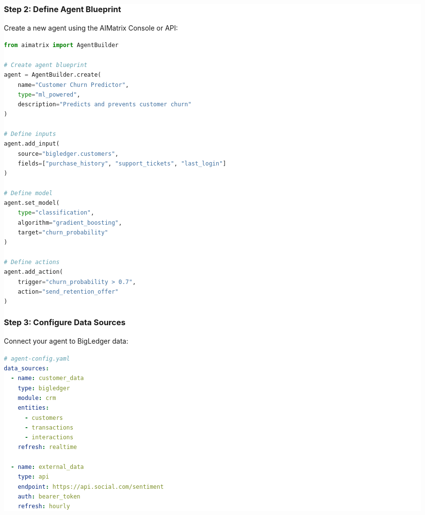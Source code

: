 ### Step 2: Define Agent Blueprint

Create a new agent using the AIMatrix Console or API:

```python
from aimatrix import AgentBuilder

# Create agent blueprint
agent = AgentBuilder.create(
    name="Customer Churn Predictor",
    type="ml_powered",
    description="Predicts and prevents customer churn"
)

# Define inputs
agent.add_input(
    source="bigledger.customers",
    fields=["purchase_history", "support_tickets", "last_login"]
)

# Define model
agent.set_model(
    type="classification",
    algorithm="gradient_boosting",
    target="churn_probability"
)

# Define actions
agent.add_action(
    trigger="churn_probability > 0.7",
    action="send_retention_offer"
)
```

### Step 3: Configure Data Sources

Connect your agent to BigLedger data:

```yaml
# agent-config.yaml
data_sources:
  - name: customer_data
    type: bigledger
    module: crm
    entities:
      - customers
      - transactions
      - interactions
    refresh: realtime
    
  - name: external_data
    type: api
    endpoint: https://api.social.com/sentiment
    auth: bearer_token
    refresh: hourly
```
